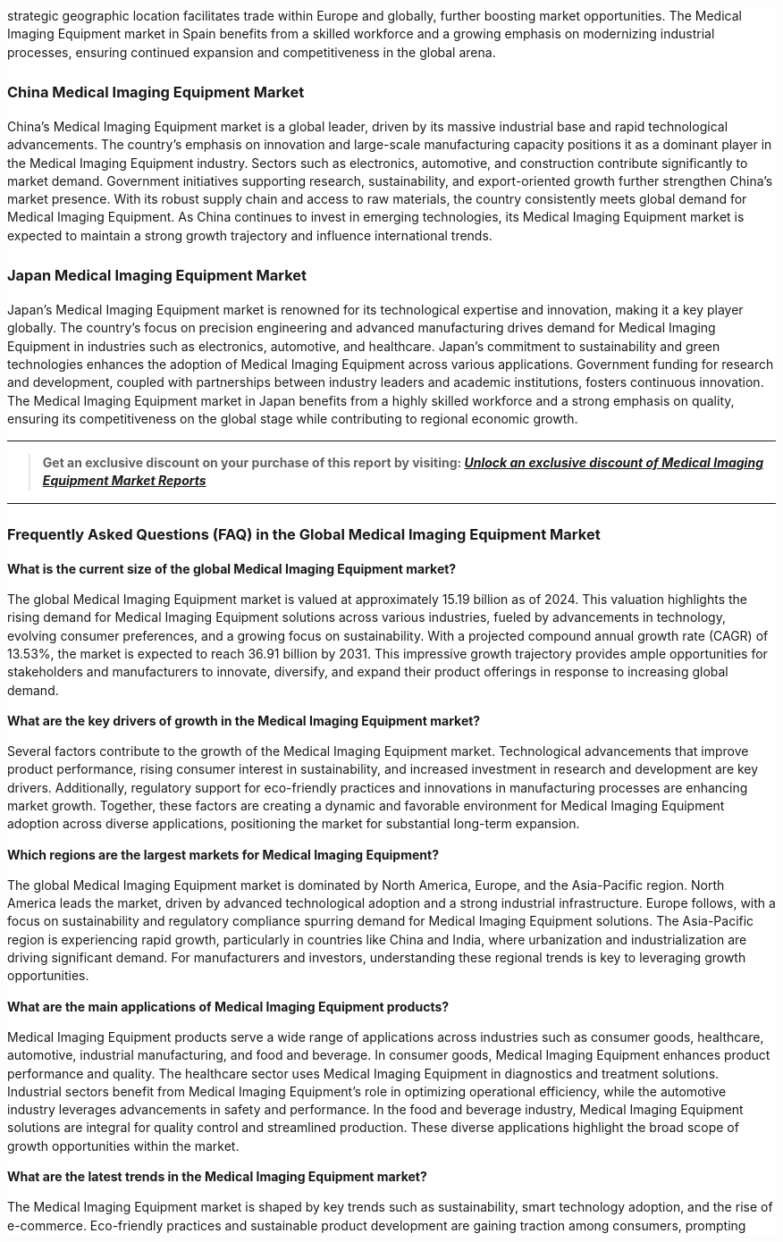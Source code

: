 strategic geographic location facilitates trade within Europe and globally, further boosting market opportunities. The Medical Imaging Equipment market in Spain benefits from a skilled workforce and a growing emphasis on modernizing industrial processes, ensuring continued expansion and competitiveness in the global arena.</p><h3>China Medical Imaging Equipment Market</h3><p>China&rsquo;s Medical Imaging Equipment market is a global leader, driven by its massive industrial base and rapid technological advancements. The country&rsquo;s emphasis on innovation and large-scale manufacturing capacity positions it as a dominant player in the Medical Imaging Equipment industry. Sectors such as electronics, automotive, and construction contribute significantly to market demand. Government initiatives supporting research, sustainability, and export-oriented growth further strengthen China&rsquo;s market presence. With its robust supply chain and access to raw materials, the country consistently meets global demand for Medical Imaging Equipment. As China continues to invest in emerging technologies, its Medical Imaging Equipment market is expected to maintain a strong growth trajectory and influence international trends.</p><h3>Japan Medical Imaging Equipment Market</h3><p>Japan&rsquo;s Medical Imaging Equipment market is renowned for its technological expertise and innovation, making it a key player globally. The country&rsquo;s focus on precision engineering and advanced manufacturing drives demand for Medical Imaging Equipment in industries such as electronics, automotive, and healthcare. Japan&rsquo;s commitment to sustainability and green technologies enhances the adoption of Medical Imaging Equipment across various applications. Government funding for research and development, coupled with partnerships between industry leaders and academic institutions, fosters continuous innovation. The Medical Imaging Equipment market in Japan benefits from a highly skilled workforce and a strong emphasis on quality, ensuring its competitiveness on the global stage while contributing to regional economic growth.</p><hr /><blockquote><p><strong>Get an exclusive discount on your purchase of this report by visiting: <em><a href="://marketresearchpulse.com/ask-for-discount/99456?utm_source=Github&amp;utm_medium=023">Unlock an exclusive discount of Medical Imaging Equipment Market Reports</a></em>&nbsp;</strong></p></blockquote><hr /><h3>Frequently Asked Questions (FAQ) in the Global Medical Imaging Equipment Market</h3><p><strong>What is the current size of the global Medical Imaging Equipment market?</strong></p><p>The global Medical Imaging Equipment market is valued at approximately 15.19 billion as of 2024. This valuation highlights the rising demand for Medical Imaging Equipment solutions across various industries, fueled by advancements in technology, evolving consumer preferences, and a growing focus on sustainability. With a projected compound annual growth rate (CAGR) of 13.53%, the market is expected to reach 36.91 billion by 2031. This impressive growth trajectory provides ample opportunities for stakeholders and manufacturers to innovate, diversify, and expand their product offerings in response to increasing global demand.</p><p><strong>What are the key drivers of growth in the Medical Imaging Equipment market?</strong></p><p>Several factors contribute to the growth of the Medical Imaging Equipment market. Technological advancements that improve product performance, rising consumer interest in sustainability, and increased investment in research and development are key drivers. Additionally, regulatory support for eco-friendly practices and innovations in manufacturing processes are enhancing market growth. Together, these factors are creating a dynamic and favorable environment for Medical Imaging Equipment adoption across diverse applications, positioning the market for substantial long-term expansion.</p><p><strong>Which regions are the largest markets for Medical Imaging Equipment?</strong></p><p>The global Medical Imaging Equipment market is dominated by North America, Europe, and the Asia-Pacific region. North America leads the market, driven by advanced technological adoption and a strong industrial infrastructure. Europe follows, with a focus on sustainability and regulatory compliance spurring demand for Medical Imaging Equipment solutions. The Asia-Pacific region is experiencing rapid growth, particularly in countries like China and India, where urbanization and industrialization are driving significant demand. For manufacturers and investors, understanding these regional trends is key to leveraging growth opportunities.</p><p><strong>What are the main applications of Medical Imaging Equipment products?</strong></p><p>Medical Imaging Equipment products serve a wide range of applications across industries such as consumer goods, healthcare, automotive, industrial manufacturing, and food and beverage. In consumer goods, Medical Imaging Equipment enhances product performance and quality. The healthcare sector uses Medical Imaging Equipment in diagnostics and treatment solutions. Industrial sectors benefit from Medical Imaging Equipment&rsquo;s role in optimizing operational efficiency, while the automotive industry leverages advancements in safety and performance. In the food and beverage industry, Medical Imaging Equipment solutions are integral for quality control and streamlined production. These diverse applications highlight the broad scope of growth opportunities within the market.</p><p><strong>What are the latest trends in the Medical Imaging Equipment market?</strong></p><p>The Medical Imaging Equipment market is shaped by key trends such as sustainability, smart technology adoption, and the rise of e-commerce. Eco-friendly practices and sustainable product development are gaining traction among consumers, prompting